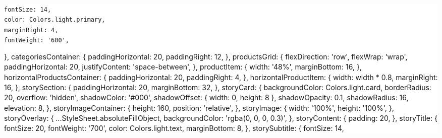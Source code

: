     fontSize: 14,
    color: Colors.light.primary,
    marginRight: 4,
    fontWeight: '600',
  },
  categoriesContainer: {
    paddingHorizontal: 20,
    paddingRight: 12,
  },
  productsGrid: {
    flexDirection: 'row',
    flexWrap: 'wrap',
    paddingHorizontal: 20,
    justifyContent: 'space-between',
  },
  productItem: {
    width: '48%',
    marginBottom: 16,
  },
  horizontalProductsContainer: {
    paddingHorizontal: 20,
    paddingRight: 4,
  },
  horizontalProductItem: {
    width: width * 0.8,
    marginRight: 16,
  },
  storySection: {
    paddingHorizontal: 20,
    marginBottom: 32,
  },
  storyCard: {
    backgroundColor: Colors.light.card,
    borderRadius: 20,
    overflow: 'hidden',
    shadowColor: '#000',
    shadowOffset: { width: 0, height: 8 },
    shadowOpacity: 0.1,
    shadowRadius: 16,
    elevation: 8,
  },
  storyImageContainer: {
    height: 160,
    position: 'relative',
  },
  storyImage: {
    width: '100%',
    height: '100%',
  },
  storyOverlay: {
    ...StyleSheet.absoluteFillObject,
    backgroundColor: 'rgba(0, 0, 0, 0.3)',
  },
  storyContent: {
    padding: 20,
  },
  storyTitle: {
    fontSize: 20,
    fontWeight: '700',
    color: Colors.light.text,
    marginBottom: 8,
  },
  storySubtitle: {
    fontSize: 14,
